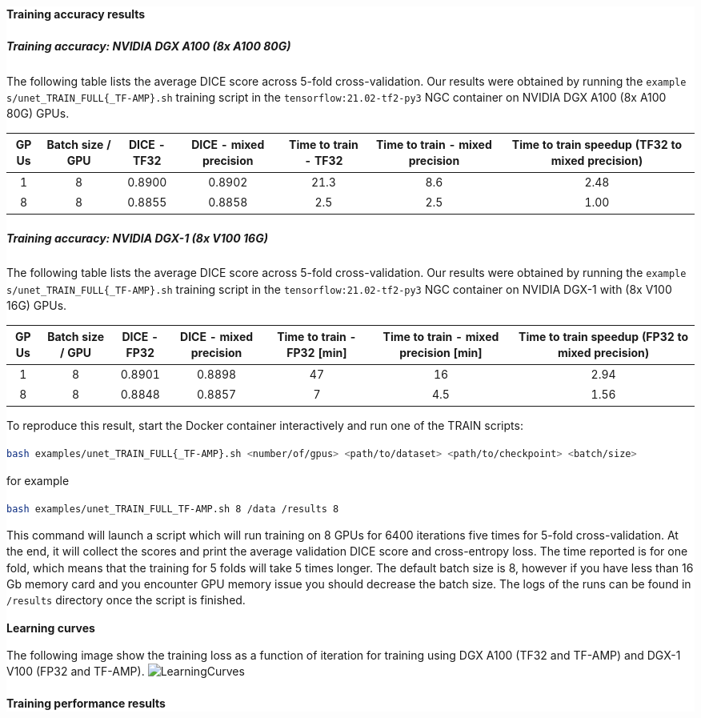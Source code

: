 #### Training accuracy results
 
##### Training accuracy: NVIDIA DGX A100 (8x A100 80G)
 
The following table lists the average DICE score across 5-fold cross-validation. Our results were obtained by running the `examples/unet_TRAIN_FULL{_TF-AMP}.sh` training script in the `tensorflow:21.02-tf2-py3` NGC container on NVIDIA DGX A100 (8x A100 80G) GPUs.
 
| GPUs | Batch size / GPU | DICE - TF32 | DICE - mixed precision | Time to train - TF32 | Time to train - mixed precision | Time to train speedup (TF32 to mixed precision) |
|:---:|:---:|:---:|:---:|:---:|:---:|:---:|
| 1 | 8 | 0.8900 | 0.8902 | 21.3 | 8.6 | 2.48 |
| 8 | 8 | 0.8855 | 0.8858 |  2.5 | 2.5 | 1.00 |

##### Training accuracy: NVIDIA DGX-1 (8x V100 16G)
 
The following table lists the average DICE score across 5-fold cross-validation. Our results were obtained by running the `examples/unet_TRAIN_FULL{_TF-AMP}.sh` training script in the `tensorflow:21.02-tf2-py3` NGC container on NVIDIA DGX-1 with (8x V100 16G) GPUs.
 
| GPUs | Batch size / GPU | DICE - FP32 | DICE - mixed precision | Time to train - FP32 [min] | Time to train - mixed precision [min] | Time to train speedup (FP32 to mixed precision) |
|:---:|:---:|:---:|:---:|:---:|:---:|:---:|
| 1 | 8 | 0.8901 | 0.8898 | 47 | 16  | 2.94 |
| 8 | 8 | 0.8848 | 0.8857 |  7 | 4.5 | 1.56 |
 
To reproduce this result, start the Docker container interactively and run one of the TRAIN scripts:
```bash
bash examples/unet_TRAIN_FULL{_TF-AMP}.sh <number/of/gpus> <path/to/dataset> <path/to/checkpoint> <batch/size>
```
 for example
```bash
bash examples/unet_TRAIN_FULL_TF-AMP.sh 8 /data /results 8
```

This command will launch a script which will run training on 8 GPUs for 6400 iterations five times for 5-fold cross-validation.
At the end, it will collect the scores and print the average validation DICE score and cross-entropy loss. 
The time reported is for one fold, which means that the training for 5 folds will take 5 times longer. 
The default batch size is 8, however if you have less than 16 Gb memory card and you encounter GPU memory issue you should decrease the batch size. 
The logs of the runs can be found in `/results` directory once the script is finished.

**Learning curves**

The following image show the training loss as a function of iteration for training using DGX A100 (TF32 and TF-AMP) and DGX-1 V100 (FP32 and TF-AMP).
![LearningCurves](images/U-NetMed_TF2_conv.png)


#### Training performance results
 